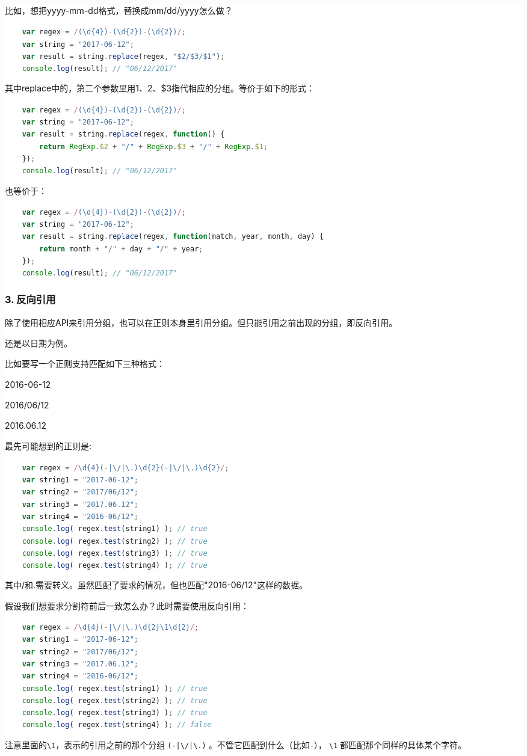 比如，想把yyyy-mm-dd格式，替换成mm/dd/yyyy怎么做？
```js
    var regex = /(\d{4})-(\d{2})-(\d{2})/;
    var string = "2017-06-12";
    var result = string.replace(regex, "$2/$3/$1");
    console.log(result); // "06/12/2017"
```
其中replace中的，第二个参数里用$1、$2、$3指代相应的分组。等价于如下的形式：
```js
    var regex = /(\d{4})-(\d{2})-(\d{2})/;
    var string = "2017-06-12";
    var result = string.replace(regex, function() {
        return RegExp.$2 + "/" + RegExp.$3 + "/" + RegExp.$1;
    });
    console.log(result); // "06/12/2017"
```
也等价于：
```js
    var regex = /(\d{4})-(\d{2})-(\d{2})/;
    var string = "2017-06-12";
    var result = string.replace(regex, function(match, year, month, day) {
        return month + "/" + day + "/" + year;
    });
    console.log(result); // "06/12/2017"
```
### 3. 反向引用

除了使用相应API来引用分组，也可以在正则本身里引用分组。但只能引用之前出现的分组，即反向引用。

还是以日期为例。

比如要写一个正则支持匹配如下三种格式：

2016-06-12

2016/06/12

2016.06.12

最先可能想到的正则是:
```js
    var regex = /\d{4}(-|\/|\.)\d{2}(-|\/|\.)\d{2}/;
    var string1 = "2017-06-12";
    var string2 = "2017/06/12";
    var string3 = "2017.06.12";
    var string4 = "2016-06/12";
    console.log( regex.test(string1) ); // true
    console.log( regex.test(string2) ); // true
    console.log( regex.test(string3) ); // true
    console.log( regex.test(string4) ); // true
```
其中/和.需要转义。虽然匹配了要求的情况，但也匹配"2016-06/12"这样的数据。

假设我们想要求分割符前后一致怎么办？此时需要使用反向引用：
```js
    var regex = /\d{4}(-|\/|\.)\d{2}\1\d{2}/;
    var string1 = "2017-06-12";
    var string2 = "2017/06/12";
    var string3 = "2017.06.12";
    var string4 = "2016-06/12";
    console.log( regex.test(string1) ); // true
    console.log( regex.test(string2) ); // true
    console.log( regex.test(string3) ); // true
    console.log( regex.test(string4) ); // false
```
注意里面的`\1`，表示的引用之前的那个分组 `(-|\/|\.)` 。不管它匹配到什么（比如`-`）， `\1` 都匹配那个同样的具体某个字符。 
